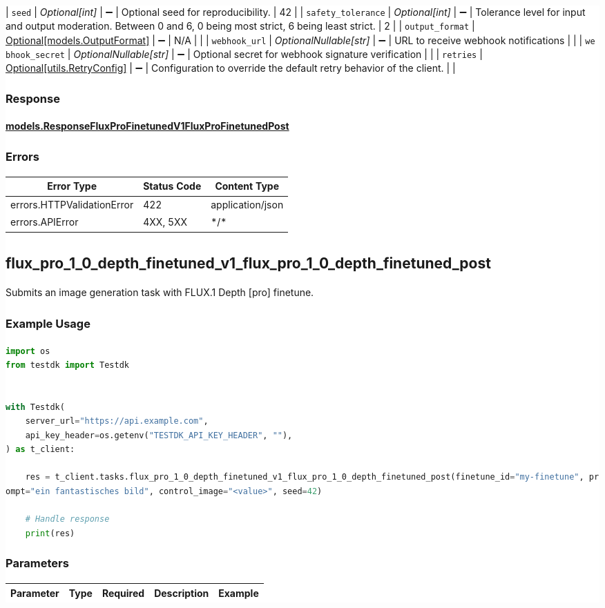 | `seed`                                                                                                                  | *Optional[int]*                                                                                                         | :heavy_minus_sign:                                                                                                      | Optional seed for reproducibility.                                                                                      | 42                                                                                                                      |
| `safety_tolerance`                                                                                                      | *Optional[int]*                                                                                                         | :heavy_minus_sign:                                                                                                      | Tolerance level for input and output moderation. Between 0 and 6, 0 being most strict, 6 being least strict.            | 2                                                                                                                       |
| `output_format`                                                                                                         | [Optional[models.OutputFormat]](../../models/outputformat.md)                                                           | :heavy_minus_sign:                                                                                                      | N/A                                                                                                                     |                                                                                                                         |
| `webhook_url`                                                                                                           | *OptionalNullable[str]*                                                                                                 | :heavy_minus_sign:                                                                                                      | URL to receive webhook notifications                                                                                    |                                                                                                                         |
| `webhook_secret`                                                                                                        | *OptionalNullable[str]*                                                                                                 | :heavy_minus_sign:                                                                                                      | Optional secret for webhook signature verification                                                                      |                                                                                                                         |
| `retries`                                                                                                               | [Optional[utils.RetryConfig]](../../models/utils/retryconfig.md)                                                        | :heavy_minus_sign:                                                                                                      | Configuration to override the default retry behavior of the client.                                                     |                                                                                                                         |

### Response

**[models.ResponseFluxProFinetunedV1FluxProFinetunedPost](../../models/responsefluxprofinetunedv1fluxprofinetunedpost.md)**

### Errors

| Error Type                 | Status Code                | Content Type               |
| -------------------------- | -------------------------- | -------------------------- |
| errors.HTTPValidationError | 422                        | application/json           |
| errors.APIError            | 4XX, 5XX                   | \*/\*                      |

## flux_pro_1_0_depth_finetuned_v1_flux_pro_1_0_depth_finetuned_post

Submits an image generation task with FLUX.1 Depth [pro] finetune.

### Example Usage

```python
import os
from testdk import Testdk


with Testdk(
    server_url="https://api.example.com",
    api_key_header=os.getenv("TESTDK_API_KEY_HEADER", ""),
) as t_client:

    res = t_client.tasks.flux_pro_1_0_depth_finetuned_v1_flux_pro_1_0_depth_finetuned_post(finetune_id="my-finetune", prompt="ein fantastisches bild", control_image="<value>", seed=42)

    # Handle response
    print(res)

```

### Parameters

| Parameter                                                                                                    | Type                                                                                                         | Required                                                                                                     | Description                                                                                                  | Example                                                                                                      |
| ------------------------------------------------------------------------------------------------------------ | ------------------------------------------------------------------------------------------------------------ | ------------------------------------------------------------------------------------------------------------ | ------------------------------------------------------------------------------------------------------------ | ------------------------------------------------------------------------------------------------------------ |